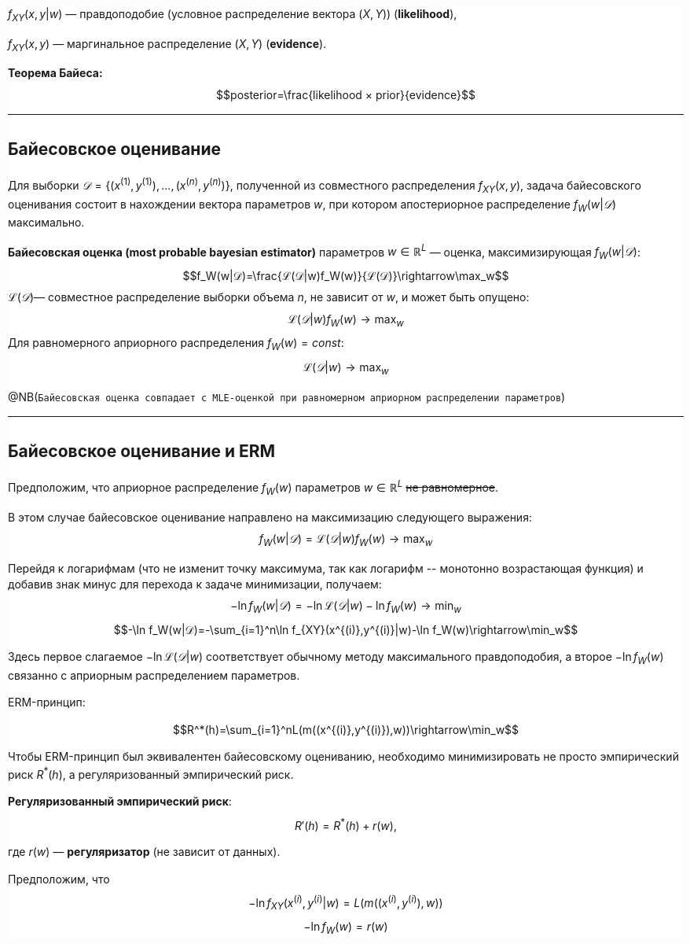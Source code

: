 $f_{XY}(x,y|w)$ — правдоподобие (условное распределение вектора $(X,Y)$) (**likelihood**),

$f_{XY}(x,y)$ — маргинальное распределение $(X,Y)$ (**evidence**).

**Теорема Байеса:** $$posterior=\frac{likelihood × prior}{evidence}$$

----
Байесовское оценивание
----

Для выборки $𝒟=\{(x^{(1)},y^{(1)}),...,(x^{(n)},y^{(n)})\}$, полученной из совместного распределения $f_{XY}(x,y)$, задача байесовского оценивания состоит в нахождении вектора параметров $w$, при котором апостериорное распределение $f_W(w|𝒟)$ максимально.

**Байесовская оценка (most probable bayesian estimator)** параметров $w\in\mathbb R^L$ — оценка, максимизирующая $f_W(w|𝒟)$:
$$f_W(w|𝒟)=\frac{ℒ(𝒟|w)f_W(w)}{ℒ(𝒟)}\rightarrow\max_w$$
$ℒ(𝒟)$— совместное распределение выборки объема $n$, не зависит от $w$, и может быть опущено:
$$ℒ(𝒟|w)f_W(w)\rightarrow\max_w$$
Для равномерного априорного распределения $f_W(w)=const$:
$$ℒ(𝒟|w)\rightarrow\max_w$$

@NB(`Байесовская оценка совпадает с MLE-оценкой при равномерном априорном распределении параметров`)

----
Байесовское оценивание и ERM
----

Предположим, что априорное распределение $f_W(w)$ параметров $w\in\mathbb R^L$ ~~не равномерное~~.

В этом случае байесовское оценивание направлено на максимизацию следующего выражения:
$$f_W(w|𝒟)=ℒ(𝒟|w)f_W(w)\rightarrow\max_w$$

Перейдя к логарифмам (что не изменит точку максимума, так как логарифм -- монотонно возрастающая функция) и добавив знак минус для перехода к задаче минимизации, получаем:
$$-\ln f_W(w|𝒟)=-\ln ℒ(𝒟|w)-\ln f_W(w)\rightarrow\min_w$$
$$-\ln f_W(w|𝒟)=-\sum_{i=1}^n\ln f_{XY}(x^{(i)},y^{(i)}|w)-\ln f_W(w)\rightarrow\min_w$$

Здесь первое слагаемое $-\ln ℒ(𝒟|w)$ соответствует обычному методу максимального правдоподобия, а второе $-\ln f_W(w)$  связанно с априорным распределением параметров.

ERM-принцип:

$$R^*(h)=\sum_{i=1}^nL(m((x^{(i)},y^{(i)}),w))\rightarrow\min_w$$

Чтобы ERM-принцип был эквивалентен байесовскому оцениванию, необходимо минимизировать не просто эмпирический риск $R^*(h)$, а регуляризованный эмпирический риск.

**Регуляризованный эмпирический риск**:
$$R'(h)=R^*(h)+r(w),$$

где $r(w)$ — **регуляризатор** (не зависит от данных).

Предположим, что
$$-\ln f_{XY}(x^{(i)},y^{(i)}|w)=L(m((x^{(i)},y^{(i)}),w))$$
$$-\ln f_W(w)=r(w)$$
